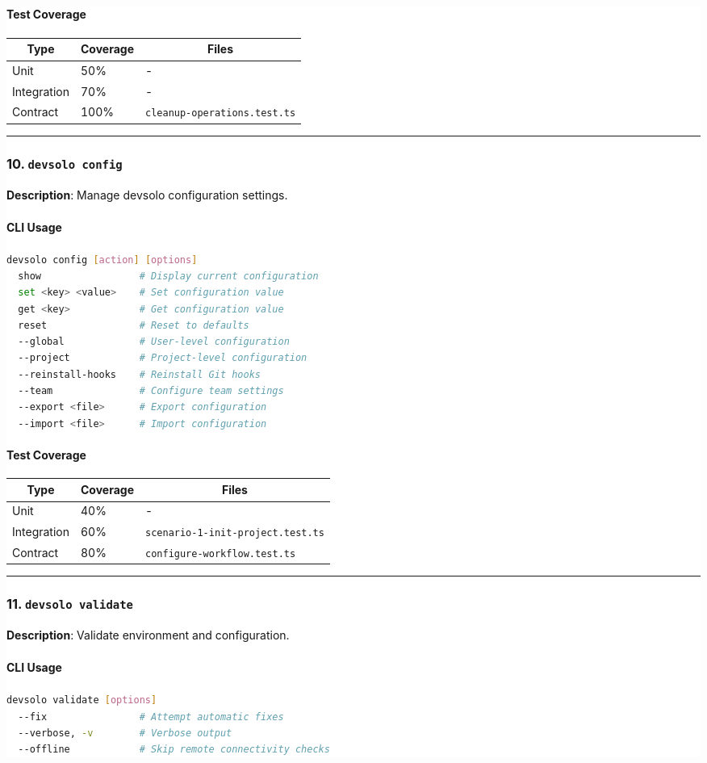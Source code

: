 #### Test Coverage
| Type | Coverage | Files |
|------|----------|-------|
| Unit | 50% | - |
| Integration | 70% | - |
| Contract | 100% | `cleanup-operations.test.ts` |

---

### 10. `devsolo config`

**Description**: Manage devsolo configuration settings.

#### CLI Usage
```bash
devsolo config [action] [options]
  show                 # Display current configuration
  set <key> <value>    # Set configuration value
  get <key>            # Get configuration value
  reset                # Reset to defaults
  --global             # User-level configuration
  --project            # Project-level configuration
  --reinstall-hooks    # Reinstall Git hooks
  --team               # Configure team settings
  --export <file>      # Export configuration
  --import <file>      # Import configuration
```

#### Test Coverage
| Type | Coverage | Files |
|------|----------|-------|
| Unit | 40% | - |
| Integration | 60% | `scenario-1-init-project.test.ts` |
| Contract | 80% | `configure-workflow.test.ts` |

---

### 11. `devsolo validate`

**Description**: Validate environment and configuration.

#### CLI Usage
```bash
devsolo validate [options]
  --fix                # Attempt automatic fixes
  --verbose, -v        # Verbose output
  --offline            # Skip remote connectivity checks
```
